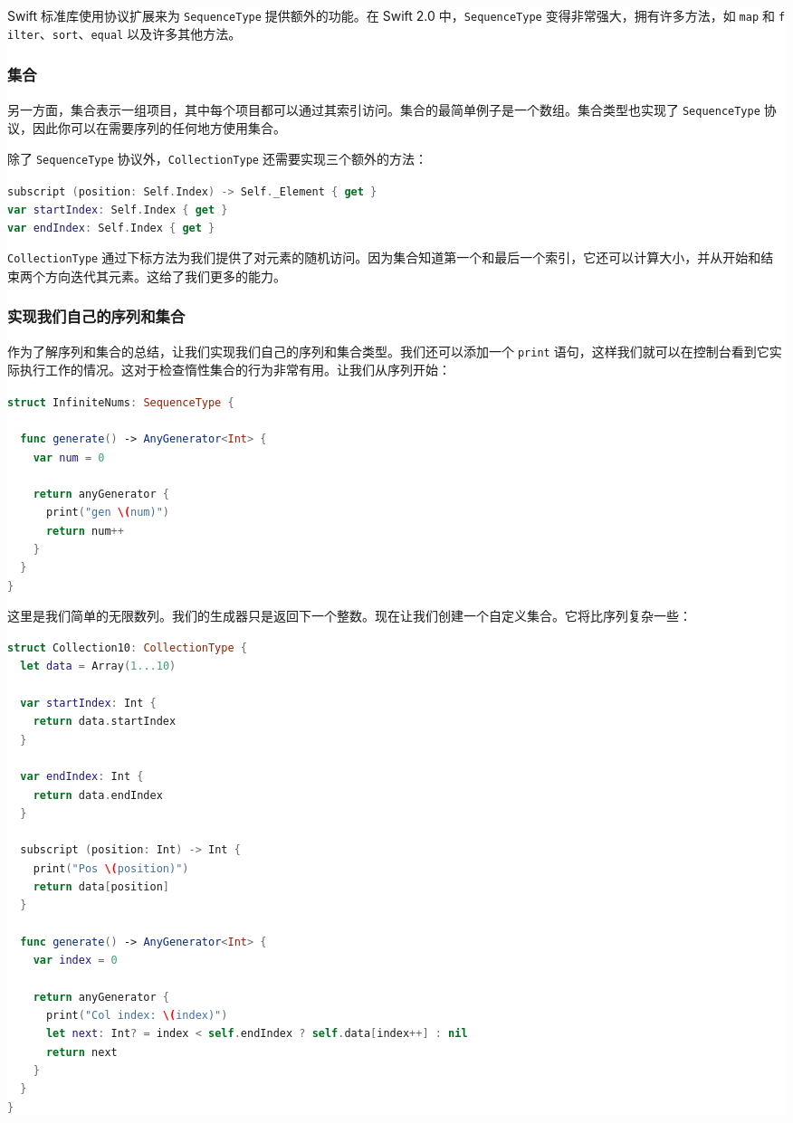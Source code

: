 Swift 标准库使用协议扩展来为 `SequenceType` 提供额外的功能。在 Swift 2.0 中，`SequenceType` 变得非常强大，拥有许多方法，如 `map` 和 `filter`、`sort`、`equal` 以及许多其他方法。

### 集合

另一方面，集合表示一组项目，其中每个项目都可以通过其索引访问。集合的最简单例子是一个数组。集合类型也实现了 `SequenceType` 协议，因此你可以在需要序列的任何地方使用集合。

除了 `SequenceType` 协议外，`CollectionType` 还需要实现三个额外的方法：

```swift
subscript (position: Self.Index) -> Self._Element { get }
var startIndex: Self.Index { get }
var endIndex: Self.Index { get }
```

`CollectionType` 通过下标方法为我们提供了对元素的随机访问。因为集合知道第一个和最后一个索引，它还可以计算大小，并从开始和结束两个方向迭代其元素。这给了我们更多的能力。

### 实现我们自己的序列和集合

作为了解序列和集合的总结，让我们实现我们自己的序列和集合类型。我们还可以添加一个 `print` 语句，这样我们就可以在控制台看到它实际执行工作的情况。这对于检查惰性集合的行为非常有用。让我们从序列开始：

```swift
struct InfiniteNums: SequenceType {

  func generate() -> AnyGenerator<Int> {
    var num = 0

    return anyGenerator {
      print("gen \(num)")
      return num++
    }
  }
}
```

这里是我们简单的无限数列。我们的生成器只是返回下一个整数。现在让我们创建一个自定义集合。它将比序列复杂一些：

```swift
struct Collection10: CollectionType {
  let data = Array(1...10)

  var startIndex: Int {
    return data.startIndex
  }

  var endIndex: Int {
    return data.endIndex
  }

  subscript (position: Int) -> Int {
    print("Pos \(position)")
    return data[position]
  }

  func generate() -> AnyGenerator<Int> {
    var index = 0

    return anyGenerator {
      print("Col index: \(index)")
      let next: Int? = index < self.endIndex ? self.data[index++] : nil
      return next
    }
  }
}
```
